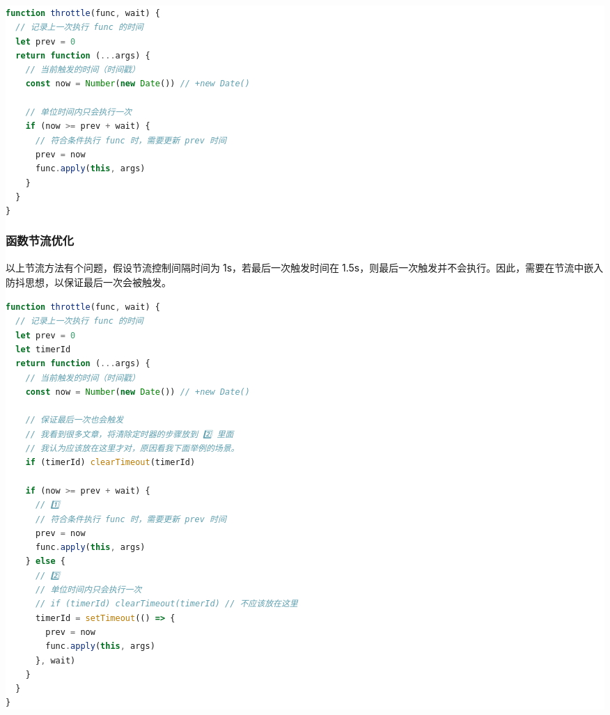```js
function throttle(func, wait) {
  // 记录上一次执行 func 的时间
  let prev = 0
  return function (...args) {
    // 当前触发的时间（时间戳）
    const now = Number(new Date()) // +new Date()
    
    // 单位时间内只会执行一次
    if (now >= prev + wait) {
      // 符合条件执行 func 时，需要更新 prev 时间
      prev = now
      func.apply(this, args)
    }
  }
}
```

### 函数节流优化

以上节流方法有个问题，假设节流控制间隔时间为 1s，若最后一次触发时间在 1.5s，则最后一次触发并不会执行。因此，需要在节流中嵌入防抖思想，以保证最后一次会被触发。

```js
function throttle(func, wait) {
  // 记录上一次执行 func 的时间
  let prev = 0
  let timerId
  return function (...args) {
    // 当前触发的时间（时间戳）
    const now = Number(new Date()) // +new Date()

    // 保证最后一次也会触发
    // 我看到很多文章，将清除定时器的步骤放到 2️⃣ 里面
    // 我认为应该放在这里才对，原因看我下面举例的场景。
    if (timerId) clearTimeout(timerId)
    
    if (now >= prev + wait) {
      // 1️⃣
      // 符合条件执行 func 时，需要更新 prev 时间
      prev = now
      func.apply(this, args)
    } else {
      // 2️⃣
      // 单位时间内只会执行一次
      // if (timerId) clearTimeout(timerId) // 不应该放在这里
      timerId = setTimeout(() => {
        prev = now
        func.apply(this, args)
      }, wait)
    }
  }
}
```
